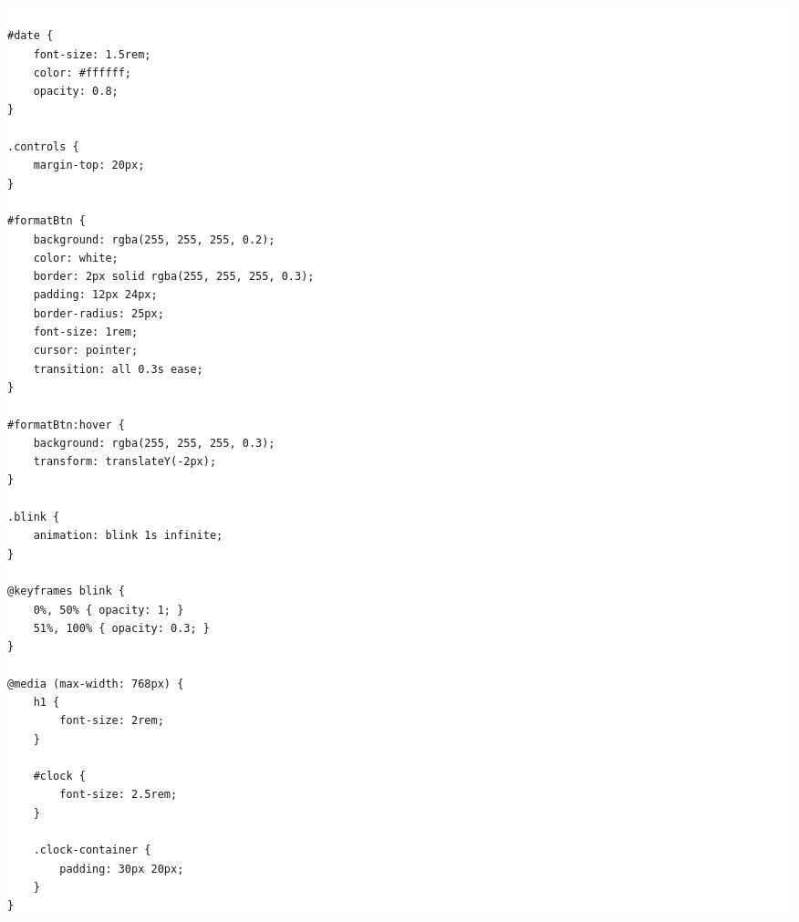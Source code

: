 ```

#date {
    font-size: 1.5rem;
    color: #ffffff;
    opacity: 0.8;
}

.controls {
    margin-top: 20px;
}

#formatBtn {
    background: rgba(255, 255, 255, 0.2);
    color: white;
    border: 2px solid rgba(255, 255, 255, 0.3);
    padding: 12px 24px;
    border-radius: 25px;
    font-size: 1rem;
    cursor: pointer;
    transition: all 0.3s ease;
}

#formatBtn:hover {
    background: rgba(255, 255, 255, 0.3);
    transform: translateY(-2px);
}

.blink {
    animation: blink 1s infinite;
}

@keyframes blink {
    0%, 50% { opacity: 1; }
    51%, 100% { opacity: 0.3; }
}

@media (max-width: 768px) {
    h1 {
        font-size: 2rem;
    }
    
    #clock {
        font-size: 2.5rem;
    }
    
    .clock-container {
        padding: 30px 20px;
    }
}
```

